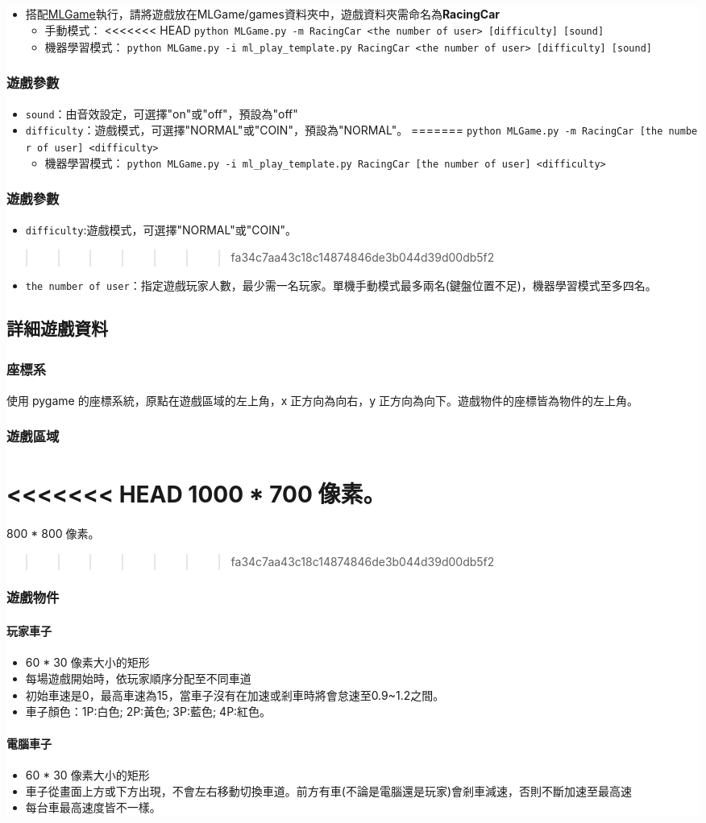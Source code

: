 
* 搭配[MLGame](https://github.com/LanKuDot/MLGame)執行，請將遊戲放在MLGame/games資料夾中，遊戲資料夾需命名為**RacingCar**
    * 手動模式：
<<<<<<< HEAD
`python MLGame.py -m RacingCar <the number of user> [difficulty] [sound]`
    * 機器學習模式：
`python MLGame.py -i ml_play_template.py RacingCar <the number of user> [difficulty] [sound]`

### 遊戲參數

* `sound`：由音效設定，可選擇"on"或"off"，預設為"off"
* `difficulty`：遊戲模式，可選擇"NORMAL"或"COIN"，預設為"NORMAL"。
=======
`python MLGame.py -m RacingCar [the number of user] <difficulty>`
    * 機器學習模式：
`python MLGame.py -i ml_play_template.py RacingCar [the number of user] <difficulty>`

### 遊戲參數

* `difficulty`:遊戲模式，可選擇"NORMAL"或"COIN"。
>>>>>>> fa34c7aa43c18c14874846de3b044d39d00db5f2
* `the number of user`：指定遊戲玩家人數，最少需一名玩家。單機手動模式最多兩名(鍵盤位置不足)，機器學習模式至多四名。

## 詳細遊戲資料

### 座標系

使用 pygame 的座標系統，原點在遊戲區域的左上角，x 正方向為向右，y 正方向為向下。遊戲物件的座標皆為物件的左上角。

### 遊戲區域

<<<<<<< HEAD
1000 \* 700 像素。
=======
800 \* 800 像素。
>>>>>>> fa34c7aa43c18c14874846de3b044d39d00db5f2

### 遊戲物件

#### 玩家車子

* 60 \* 30 像素大小的矩形
* 每場遊戲開始時，依玩家順序分配至不同車道
* 初始車速是0，最高車速為15，當車子沒有在加速或剎車時將會怠速至0.9~1.2之間。
* 車子顏色：1P:白色; 2P:黃色; 3P:藍色; 4P:紅色。

#### 電腦車子

* 60 \* 30 像素大小的矩形
* 車子從畫面上方或下方出現，不會左右移動切換車道。前方有車(不論是電腦還是玩家)會剎車減速，否則不斷加速至最高速
* 每台車最高速度皆不一樣。

